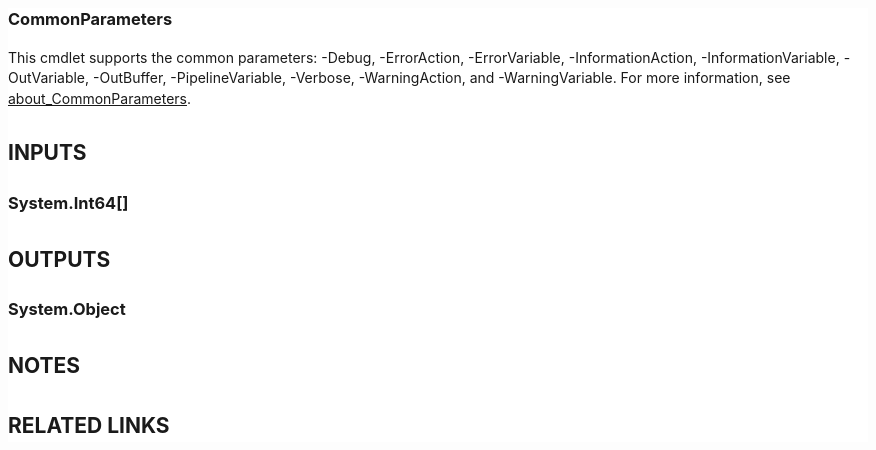 ### CommonParameters

This cmdlet supports the common parameters: -Debug, -ErrorAction, -ErrorVariable, -InformationAction, -InformationVariable, -OutVariable, -OutBuffer, -PipelineVariable, -Verbose, -WarningAction, and -WarningVariable. For more information, see [about_CommonParameters](http://go.microsoft.com/fwlink/?LinkID=113216).

## INPUTS

### System.Int64[]

## OUTPUTS

### System.Object

## NOTES

## RELATED LINKS
